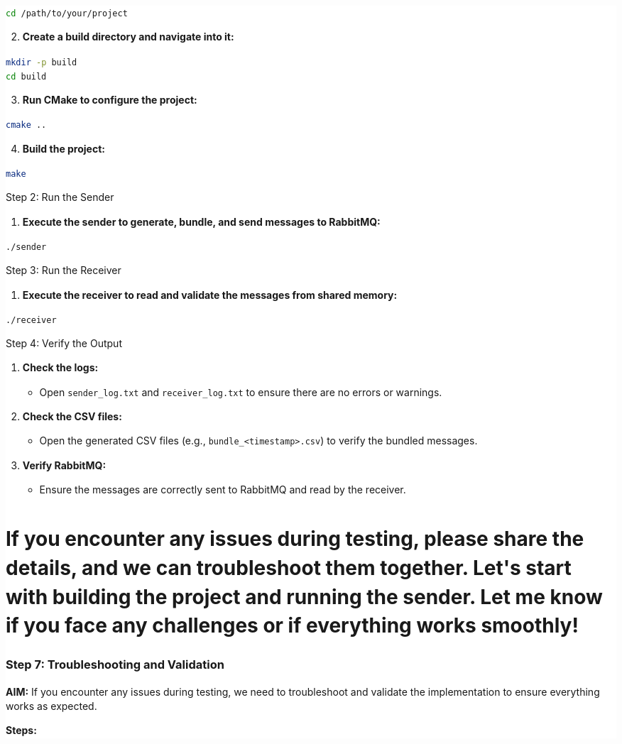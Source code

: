 ```sh
cd /path/to/your/project
```

2. **Create a build directory and navigate into it:**

```sh
mkdir -p build
cd build
```

3. **Run CMake to configure the project:**

```sh
cmake ..
```

4. **Build the project:**

```sh
make
```

Step 2: Run the Sender

1. **Execute the sender to generate, bundle, and send messages to RabbitMQ:**

```sh
./sender
```
 Step 3: Run the Receiver

1. **Execute the receiver to read and validate the messages from shared memory:**

```sh
./receiver
```
 Step 4: Verify the Output

1. **Check the logs:**
   - Open `sender_log.txt` and `receiver_log.txt` to ensure there are no errors or warnings.

2. **Check the CSV files:**
   - Open the generated CSV files (e.g., `bundle_<timestamp>.csv`) to verify the bundled messages.

3. **Verify RabbitMQ:**
   - Ensure the messages are correctly sent to RabbitMQ and read by the receiver.

If you encounter any issues during testing, please share the details, and we can troubleshoot them together. Let's start with building the project and running the sender. Let me know if you face any challenges or if everything works smoothly!
===========================================================================================================
### Step 7: Troubleshooting and Validation

**AIM:**
If you encounter any issues during testing, we need to troubleshoot and validate the implementation to ensure everything works as expected.

**Steps:**
